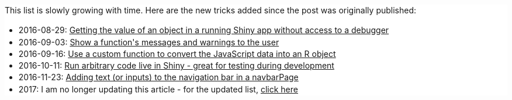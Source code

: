 This list is slowly growing with time. Here are the new tricks added since the post was originally published:

- 2016-08-29: [Getting the value of an object in a running Shiny app without access to a debugger](#debug-value) 
- 2016-09-03: [Show a function's messages and warnings to the user](#show-warnings-messages)
- 2016-09-16: [Use a custom function to convert the JavaScript data into an R object](#javascript-to-r-handler)
- 2016-10-11: [Run arbitrary code live in Shiny - great for testing during development](#run-arbitrary-code)
- 2016-11-23: [Adding text (or inputs) to the navigation bar in a navbarPage](#navbar-add-text)
- 2017: I am no longer updating this article - for the updated list, [click here](https://github.com/daattali/advanced-shiny#readme)
